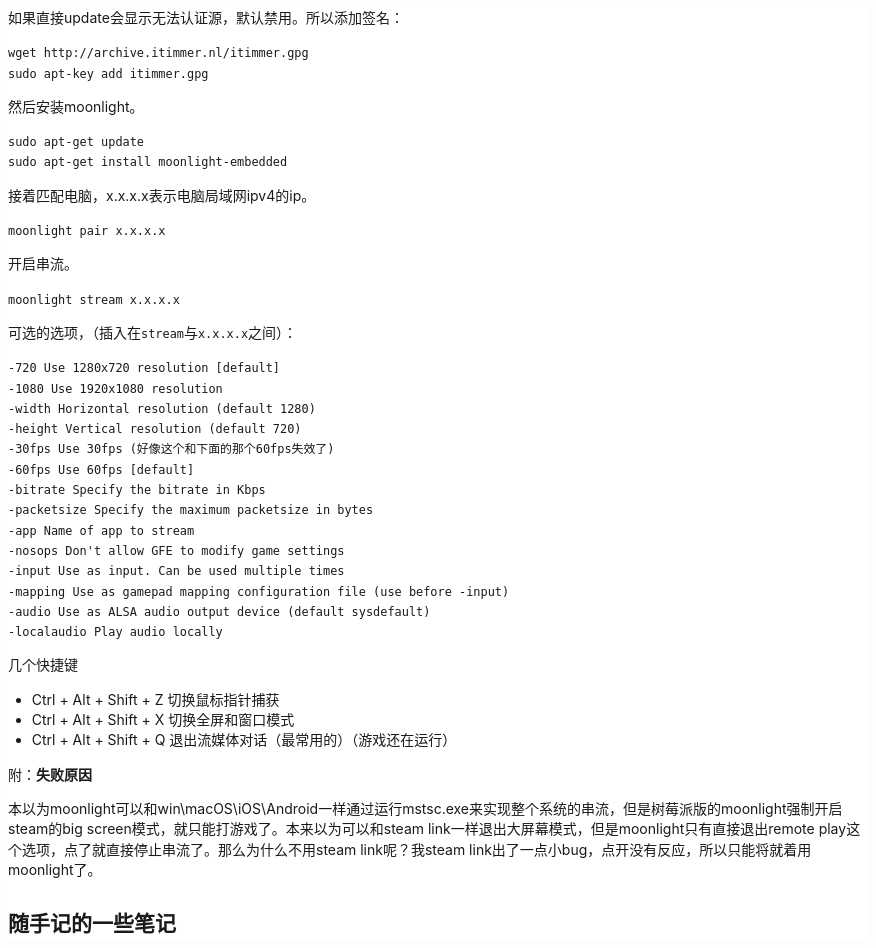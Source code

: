 如果直接update会显示无法认证源，默认禁用。所以添加签名：

```
wget http://archive.itimmer.nl/itimmer.gpg
sudo apt-key add itimmer.gpg
```

然后安装moonlight。

```
sudo apt-get update
sudo apt-get install moonlight-embedded
```

接着匹配电脑，x.x.x.x表示电脑局域网ipv4的ip。

```
moonlight pair x.x.x.x
```

开启串流。

```
moonlight stream x.x.x.x
```

可选的选项，（插入在`stream`与`x.x.x.x`之间）：

```
-720 Use 1280x720 resolution [default]
-1080 Use 1920x1080 resolution
-width Horizontal resolution (default 1280)
-height Vertical resolution (default 720)
-30fps Use 30fps (好像这个和下面的那个60fps失效了)
-60fps Use 60fps [default]
-bitrate Specify the bitrate in Kbps
-packetsize Specify the maximum packetsize in bytes
-app Name of app to stream
-nosops Don't allow GFE to modify game settings
-input Use as input. Can be used multiple times
-mapping Use as gamepad mapping configuration file (use before -input)
-audio Use as ALSA audio output device (default sysdefault)
-localaudio Play audio locally
```

几个快捷键

* Ctrl + Alt + Shift + Z 切换鼠标指针捕获
* Ctrl + Alt + Shift + X 切换全屏和窗口模式
* Ctrl + Alt + Shift + Q 退出流媒体对话（最常用的）（游戏还在运行）

附：**失败原因**

本以为moonlight可以和win\macOS\iOS\Android一样通过运行mstsc.exe来实现整个系统的串流，但是树莓派版的moonlight强制开启steam的big screen模式，就只能打游戏了。本来以为可以和steam link一样退出大屏幕模式，但是moonlight只有直接退出remote play这个选项，点了就直接停止串流了。那么为什么不用steam link呢？我steam link出了一点小bug，点开没有反应，所以只能将就着用moonlight了。

## 随手记的一些笔记
